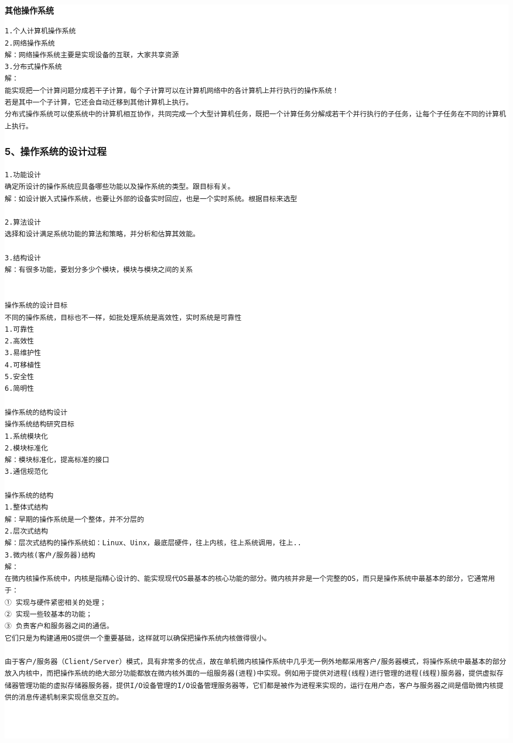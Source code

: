 

 **其他操作系统**

```
1.个人计算机操作系统
2.网络操作系统
解：网络操作系统主要是实现设备的互联，大家共享资源
3.分布式操作系统
解：
能实现把一个计算问题分成若干子计算，每个子计算可以在计算机网络中的各计算机上并行执行的操作系统！
若是其中一个子计算，它还会自动迁移到其他计算机上执行。
分布式操作系统可以使系统中的计算机相互协作，共同完成一个大型计算机任务，既把一个计算任务分解成若干个并行执行的子任务，让每个子任务在不同的计算机上执行。
```



### 5、操作系统的设计过程

```
1.功能设计
确定所设计的操作系统应具备哪些功能以及操作系统的类型。跟目标有关。
解：如设计嵌入式操作系统，也要让外部的设备实时回应，也是一个实时系统。根据目标来选型

2.算法设计
选择和设计满足系统功能的算法和策略，并分析和估算其效能。

3.结构设计
解：有很多功能，要划分多少个模块，模块与模块之间的关系


操作系统的设计目标
不同的操作系统，目标也不一样，如批处理系统是高效性，实时系统是可靠性
1.可靠性
2.高效性
3.易维护性
4.可移植性
5.安全性
6.简明性

操作系统的结构设计
操作系统结构研究目标
1.系统模块化
2.模块标准化
解：模块标准化，提高标准的接口
3.通信规范化

操作系统的结构
1.整体式结构
解：早期的操作系统是一个整体，并不分层的
2.层次式结构
解：层次式结构的操作系统如：Linux、Uinx，最底层硬件，往上内核，往上系统调用，往上..
3.微内核(客户/服务器)结构
解：
在微内核操作系统中，内核是指精心设计的、能实现现代OS最基本的核心功能的部分。微内核并非是一个完整的OS，而只是操作系统中最基本的部分，它通常用于：
① 实现与硬件紧密相关的处理；
② 实现一些较基本的功能；
③ 负责客户和服务器之间的通信。
它们只是为构建通用OS提供一个重要基础，这样就可以确保把操作系统内核做得很小。

由于客户/服务器（Client/Server）模式，具有非常多的优点，故在单机微内核操作系统中几乎无一例外地都采用客户/服务器模式，将操作系统中最基本的部分放入内核中，而把操作系统的绝大部分功能都放在微内核外面的一组服务器(进程)中实现。例如用于提供对进程(线程)进行管理的进程(线程)服务器，提供虚拟存储器管理功能的虚拟存储器服务器，提供I/O设备管理的I/O设备管理服务器等，它们都是被作为进程来实现的，运行在用户态，客户与服务器之间是借助微内核提供的消息传递机制来实现信息交互的。




```